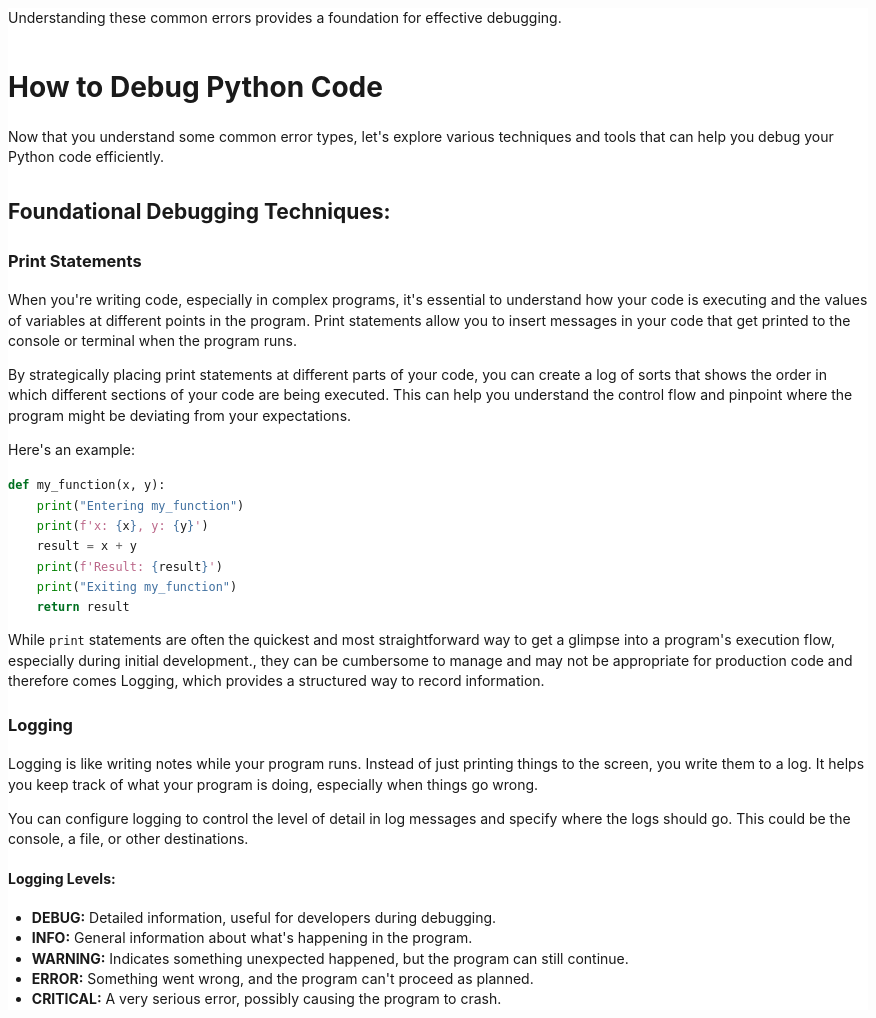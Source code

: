 Understanding these common errors provides a foundation for effective debugging.

# How to Debug Python Code

Now that you understand some common error types, let's explore various techniques and tools that can help you debug your Python code efficiently.

## Foundational Debugging Techniques:

### Print Statements

When you're writing code, especially in complex programs, it's essential to understand how your code is executing and the values of variables at different points in the program. Print statements allow you to insert messages in your code that get printed to the console or terminal when the program runs.

By strategically placing print statements at different parts of your code, you can create a log of sorts that shows the order in which different sections of your code are being executed. This can help you understand the control flow and pinpoint where the program might be deviating from your expectations.

Here's an example:

```python
def my_function(x, y):
    print("Entering my_function")
    print(f'x: {x}, y: {y}')
    result = x + y
    print(f'Result: {result}')
    print("Exiting my_function")
    return result
```

While `print` statements are often the quickest and most straightforward way to get a glimpse into a program's execution flow, especially during initial development., they can be cumbersome to manage and may not be appropriate for production code and therefore comes Logging, which provides a structured way to record information.

### Logging

Logging is like writing notes while your program runs. Instead of just printing things to the screen, you write them to a log. It helps you keep track of what your program is doing, especially when things go wrong.

You can configure logging to control the level of detail in log messages and specify where the logs should go. This could be the console, a file, or other destinations.

#### Logging Levels:

-   **DEBUG:** Detailed information, useful for developers during debugging.
-   **INFO:** General information about what's happening in the program.
-   **WARNING:** Indicates something unexpected happened, but the program can still continue.
-   **ERROR:** Something went wrong, and the program can't proceed as planned.
-   **CRITICAL:** A very serious error, possibly causing the program to crash.
